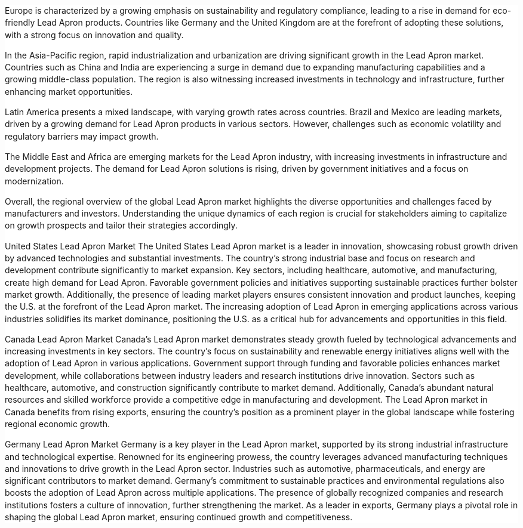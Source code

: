 Europe is characterized by a growing emphasis on sustainability and regulatory compliance, leading to a rise in demand for eco-friendly Lead Apron products. Countries like Germany and the United Kingdom are at the forefront of adopting these solutions, with a strong focus on innovation and quality.

In the Asia-Pacific region, rapid industrialization and urbanization are driving significant growth in the Lead Apron market. Countries such as China and India are experiencing a surge in demand due to expanding manufacturing capabilities and a growing middle-class population. The region is also witnessing increased investments in technology and infrastructure, further enhancing market opportunities.

Latin America presents a mixed landscape, with varying growth rates across countries. Brazil and Mexico are leading markets, driven by a growing demand for Lead Apron products in various sectors. However, challenges such as economic volatility and regulatory barriers may impact growth.

The Middle East and Africa are emerging markets for the Lead Apron industry, with increasing investments in infrastructure and development projects. The demand for Lead Apron solutions is rising, driven by government initiatives and a focus on modernization.

Overall, the regional overview of the global Lead Apron market highlights the diverse opportunities and challenges faced by manufacturers and investors. Understanding the unique dynamics of each region is crucial for stakeholders aiming to capitalize on growth prospects and tailor their strategies accordingly.

United States Lead Apron Market
The United States Lead Apron market is a leader in innovation, showcasing robust growth driven by advanced technologies and substantial investments. The country’s strong industrial base and focus on research and development contribute significantly to market expansion. Key sectors, including healthcare, automotive, and manufacturing, create high demand for Lead Apron. Favorable government policies and initiatives supporting sustainable practices further bolster market growth. Additionally, the presence of leading market players ensures consistent innovation and product launches, keeping the U.S. at the forefront of the Lead Apron market. The increasing adoption of Lead Apron in emerging applications across various industries solidifies its market dominance, positioning the U.S. as a critical hub for advancements and opportunities in this field.

Canada Lead Apron Market
Canada’s Lead Apron market demonstrates steady growth fueled by technological advancements and increasing investments in key sectors. The country’s focus on sustainability and renewable energy initiatives aligns well with the adoption of Lead Apron in various applications. Government support through funding and favorable policies enhances market development, while collaborations between industry leaders and research institutions drive innovation. Sectors such as healthcare, automotive, and construction significantly contribute to market demand. Additionally, Canada’s abundant natural resources and skilled workforce provide a competitive edge in manufacturing and development. The Lead Apron market in Canada benefits from rising exports, ensuring the country’s position as a prominent player in the global landscape while fostering regional economic growth.

Germany Lead Apron Market
Germany is a key player in the Lead Apron market, supported by its strong industrial infrastructure and technological expertise. Renowned for its engineering prowess, the country leverages advanced manufacturing techniques and innovations to drive growth in the Lead Apron sector. Industries such as automotive, pharmaceuticals, and energy are significant contributors to market demand. Germany’s commitment to sustainable practices and environmental regulations also boosts the adoption of Lead Apron across multiple applications. The presence of globally recognized companies and research institutions fosters a culture of innovation, further strengthening the market. As a leader in exports, Germany plays a pivotal role in shaping the global Lead Apron market, ensuring continued growth and competitiveness.
